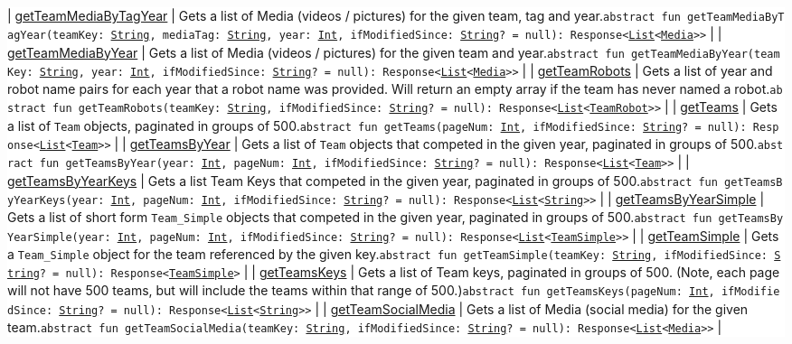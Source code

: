 | [getTeamMediaByTagYear](get-team-media-by-tag-year.md) | Gets a list of Media (videos / pictures) for the given team, tag and year.`abstract fun getTeamMediaByTagYear(teamKey: `[`String`](https://kotlinlang.org/api/latest/jvm/stdlib/kotlin/-string/index.html)`, mediaTag: `[`String`](https://kotlinlang.org/api/latest/jvm/stdlib/kotlin/-string/index.html)`, year: `[`Int`](https://kotlinlang.org/api/latest/jvm/stdlib/kotlin/-int/index.html)`, ifModifiedSince: `[`String`](https://kotlinlang.org/api/latest/jvm/stdlib/kotlin/-string/index.html)`? = null): Response<`[`List`](https://kotlinlang.org/api/latest/jvm/stdlib/kotlin.collections/-list/index.html)`<`[`Media`](../../com.npmanos.tbalib.model/-media/index.md)`>>` |
| [getTeamMediaByYear](get-team-media-by-year.md) | Gets a list of Media (videos / pictures) for the given team and year.`abstract fun getTeamMediaByYear(teamKey: `[`String`](https://kotlinlang.org/api/latest/jvm/stdlib/kotlin/-string/index.html)`, year: `[`Int`](https://kotlinlang.org/api/latest/jvm/stdlib/kotlin/-int/index.html)`, ifModifiedSince: `[`String`](https://kotlinlang.org/api/latest/jvm/stdlib/kotlin/-string/index.html)`? = null): Response<`[`List`](https://kotlinlang.org/api/latest/jvm/stdlib/kotlin.collections/-list/index.html)`<`[`Media`](../../com.npmanos.tbalib.model/-media/index.md)`>>` |
| [getTeamRobots](get-team-robots.md) | Gets a list of year and robot name pairs for each year that a robot name was provided. Will return an empty array if the team has never named a robot.`abstract fun getTeamRobots(teamKey: `[`String`](https://kotlinlang.org/api/latest/jvm/stdlib/kotlin/-string/index.html)`, ifModifiedSince: `[`String`](https://kotlinlang.org/api/latest/jvm/stdlib/kotlin/-string/index.html)`? = null): Response<`[`List`](https://kotlinlang.org/api/latest/jvm/stdlib/kotlin.collections/-list/index.html)`<`[`TeamRobot`](../../com.npmanos.tbalib.model/-team-robot/index.md)`>>` |
| [getTeams](get-teams.md) | Gets a list of `Team` objects, paginated in groups of 500.`abstract fun getTeams(pageNum: `[`Int`](https://kotlinlang.org/api/latest/jvm/stdlib/kotlin/-int/index.html)`, ifModifiedSince: `[`String`](https://kotlinlang.org/api/latest/jvm/stdlib/kotlin/-string/index.html)`? = null): Response<`[`List`](https://kotlinlang.org/api/latest/jvm/stdlib/kotlin.collections/-list/index.html)`<`[`Team`](../../com.npmanos.tbalib.model/-team/index.md)`>>` |
| [getTeamsByYear](get-teams-by-year.md) | Gets a list of `Team` objects that competed in the given year, paginated in groups of 500.`abstract fun getTeamsByYear(year: `[`Int`](https://kotlinlang.org/api/latest/jvm/stdlib/kotlin/-int/index.html)`, pageNum: `[`Int`](https://kotlinlang.org/api/latest/jvm/stdlib/kotlin/-int/index.html)`, ifModifiedSince: `[`String`](https://kotlinlang.org/api/latest/jvm/stdlib/kotlin/-string/index.html)`? = null): Response<`[`List`](https://kotlinlang.org/api/latest/jvm/stdlib/kotlin.collections/-list/index.html)`<`[`Team`](../../com.npmanos.tbalib.model/-team/index.md)`>>` |
| [getTeamsByYearKeys](get-teams-by-year-keys.md) | Gets a list Team Keys that competed in the given year, paginated in groups of 500.`abstract fun getTeamsByYearKeys(year: `[`Int`](https://kotlinlang.org/api/latest/jvm/stdlib/kotlin/-int/index.html)`, pageNum: `[`Int`](https://kotlinlang.org/api/latest/jvm/stdlib/kotlin/-int/index.html)`, ifModifiedSince: `[`String`](https://kotlinlang.org/api/latest/jvm/stdlib/kotlin/-string/index.html)`? = null): Response<`[`List`](https://kotlinlang.org/api/latest/jvm/stdlib/kotlin.collections/-list/index.html)`<`[`String`](https://kotlinlang.org/api/latest/jvm/stdlib/kotlin/-string/index.html)`>>` |
| [getTeamsByYearSimple](get-teams-by-year-simple.md) | Gets a list of short form `Team_Simple` objects that competed in the given year, paginated in groups of 500.`abstract fun getTeamsByYearSimple(year: `[`Int`](https://kotlinlang.org/api/latest/jvm/stdlib/kotlin/-int/index.html)`, pageNum: `[`Int`](https://kotlinlang.org/api/latest/jvm/stdlib/kotlin/-int/index.html)`, ifModifiedSince: `[`String`](https://kotlinlang.org/api/latest/jvm/stdlib/kotlin/-string/index.html)`? = null): Response<`[`List`](https://kotlinlang.org/api/latest/jvm/stdlib/kotlin.collections/-list/index.html)`<`[`TeamSimple`](../../com.npmanos.tbalib.model/-team-simple/index.md)`>>` |
| [getTeamSimple](get-team-simple.md) | Gets a `Team_Simple` object for the team referenced by the given key.`abstract fun getTeamSimple(teamKey: `[`String`](https://kotlinlang.org/api/latest/jvm/stdlib/kotlin/-string/index.html)`, ifModifiedSince: `[`String`](https://kotlinlang.org/api/latest/jvm/stdlib/kotlin/-string/index.html)`? = null): Response<`[`TeamSimple`](../../com.npmanos.tbalib.model/-team-simple/index.md)`>` |
| [getTeamsKeys](get-teams-keys.md) | Gets a list of Team keys, paginated in groups of 500. (Note, each page will not have 500 teams, but will include the teams within that range of 500.)`abstract fun getTeamsKeys(pageNum: `[`Int`](https://kotlinlang.org/api/latest/jvm/stdlib/kotlin/-int/index.html)`, ifModifiedSince: `[`String`](https://kotlinlang.org/api/latest/jvm/stdlib/kotlin/-string/index.html)`? = null): Response<`[`List`](https://kotlinlang.org/api/latest/jvm/stdlib/kotlin.collections/-list/index.html)`<`[`String`](https://kotlinlang.org/api/latest/jvm/stdlib/kotlin/-string/index.html)`>>` |
| [getTeamSocialMedia](get-team-social-media.md) | Gets a list of Media (social media) for the given team.`abstract fun getTeamSocialMedia(teamKey: `[`String`](https://kotlinlang.org/api/latest/jvm/stdlib/kotlin/-string/index.html)`, ifModifiedSince: `[`String`](https://kotlinlang.org/api/latest/jvm/stdlib/kotlin/-string/index.html)`? = null): Response<`[`List`](https://kotlinlang.org/api/latest/jvm/stdlib/kotlin.collections/-list/index.html)`<`[`Media`](../../com.npmanos.tbalib.model/-media/index.md)`>>` |